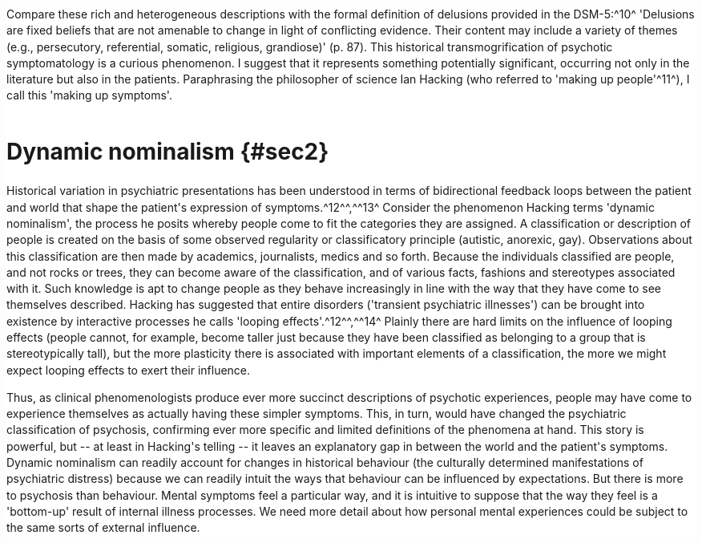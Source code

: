 Compare these rich and heterogeneous descriptions with the formal
definition of delusions provided in the DSM-5:^10^ 'Delusions are fixed
beliefs that are not amenable to change in light of conflicting
evidence. Their content may include a variety of themes (e.g.,
persecutory, referential, somatic, religious, grandiose)' (p. 87). This
historical transmogrification of psychotic symptomatology is a curious
phenomenon. I suggest that it represents something potentially
significant, occurring not only in the literature but also in the
patients. Paraphrasing the philosopher of science Ian Hacking (who
referred to 'making up people'^11^), I call this 'making up symptoms'.

# Dynamic nominalism {#sec2}

Historical variation in psychiatric presentations has been understood in
terms of bidirectional feedback loops between the patient and world that
shape the patient\'s expression of symptoms.^12^^,^^13^ Consider the
phenomenon Hacking terms 'dynamic nominalism', the process he posits
whereby people come to fit the categories they are assigned. A
classification or description of people is created on the basis of some
observed regularity or classificatory principle (autistic, anorexic,
gay). Observations about this classification are then made by academics,
journalists, medics and so forth. Because the individuals classified are
people, and not rocks or trees, they can become aware of the
classification, and of various facts, fashions and stereotypes
associated with it. Such knowledge is apt to change people as they
behave increasingly in line with the way that they have come to see
themselves described. Hacking has suggested that entire disorders
('transient psychiatric illnesses') can be brought into existence by
interactive processes he calls 'looping effects'.^12^^,^^14^ Plainly
there are hard limits on the influence of looping effects (people
cannot, for example, become taller just because they have been
classified as belonging to a group that is stereotypically tall), but
the more plasticity there is associated with important elements of a
classification, the more we might expect looping effects to exert their
influence.

Thus, as clinical phenomenologists produce ever more succinct
descriptions of psychotic experiences, people may have come to
experience themselves as actually having these simpler symptoms. This,
in turn, would have changed the psychiatric classification of psychosis,
confirming ever more specific and limited definitions of the phenomena
at hand. This story is powerful, but -- at least in Hacking\'s telling
-- it leaves an explanatory gap in between the world and the patient\'s
symptoms. Dynamic nominalism can readily account for changes in
historical behaviour (the culturally determined manifestations of
psychiatric distress) because we can readily intuit the ways that
behaviour can be influenced by expectations. But there is more to
psychosis than behaviour. Mental symptoms feel a particular way, and it
is intuitive to suppose that the way they feel is a 'bottom-up' result
of internal illness processes. We need more detail about how personal
mental experiences could be subject to the same sorts of external
influence.
